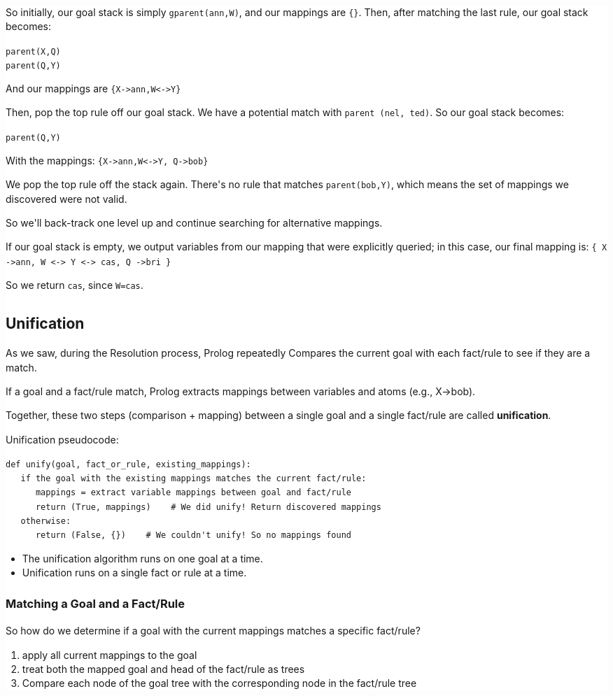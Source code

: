 So initially, our goal stack is simply `gparent(ann,W)`, and our mappings are `{}`.
Then, after matching the last rule, our goal stack becomes:


```
parent(X,Q)
parent(Q,Y)
```
And our mappings are `{X->ann,W<->Y}`

Then, pop the top rule off our goal stack. We have a potential match with `parent (nel, ted)`. So our goal stack becomes:

```
parent(Q,Y)
```
With the mappings: `{X->ann,W<->Y, Q->bob}`

We pop the top rule off the stack again. There's no rule that matches `parent(bob,Y)`, which means the set of mappings we discovered were not valid.

So we'll back-track one level up and continue searching for alternative mappings.

If our goal stack is empty, we output variables from our mapping that were explicitly queried; in this case, our final mapping is:
`{ X ->ann, W <-> Y <-> cas, Q ->bri }`

So we return `cas`, since `W=cas`.

## Unification

As we saw, during the Resolution process, Prolog repeatedly Compares the current goal with each fact/rule to see if they are a match.

If a goal and a fact/rule match, Prolog extracts mappings between variables and atoms (e.g., X->bob).

Together, these two steps (comparison + mapping) between a single goal and a single fact/rule are called **unification**.

Unification pseudocode: 
```
def unify(goal, fact_or_rule, existing_mappings):
   if the goal with the existing mappings matches the current fact/rule:
      mappings = extract variable mappings between goal and fact/rule
      return (True, mappings)	 # We did unify! Return discovered mappings
   otherwise:
      return (False, {})   	# We couldn't unify! So no mappings found
```
- The unification algorithm runs on one goal at a time.
- Unification runs on a single fact or rule at a time.

### Matching a Goal and a Fact/Rule

So how do we determine if a goal with the current mappings matches a specific fact/rule?
1. apply all current mappings to the goal
2. treat both the mapped goal and head of the fact/rule as trees 
3. Compare each node of the goal tree with the corresponding node in the fact/rule tree
  